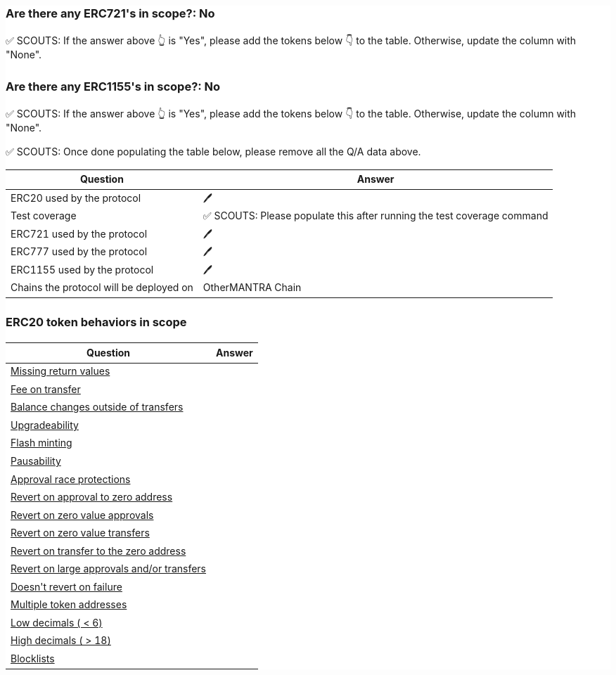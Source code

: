 

### Are there any ERC721's in scope?: No

✅ SCOUTS: If the answer above 👆 is "Yes", please add the tokens below 👇 to the table. Otherwise, update the column with "None".



### Are there any ERC1155's in scope?: No

✅ SCOUTS: If the answer above 👆 is "Yes", please add the tokens below 👇 to the table. Otherwise, update the column with "None".



✅ SCOUTS: Once done populating the table below, please remove all the Q/A data above.

| Question                                | Answer                       |
| --------------------------------------- | ---------------------------- |
| ERC20 used by the protocol              |       🖊️             |
| Test coverage                           | ✅ SCOUTS: Please populate this after running the test coverage command                          |
| ERC721 used  by the protocol            |            🖊️              |
| ERC777 used by the protocol             |           🖊️                |
| ERC1155 used by the protocol            |              🖊️            |
| Chains the protocol will be deployed on | OtherMANTRA Chain  |

### ERC20 token behaviors in scope

| Question                                                                                                                                                   | Answer |
| ---------------------------------------------------------------------------------------------------------------------------------------------------------- | ------ |
| [Missing return values](https://github.com/d-xo/weird-erc20?tab=readme-ov-file#missing-return-values)                                                      |    |
| [Fee on transfer](https://github.com/d-xo/weird-erc20?tab=readme-ov-file#fee-on-transfer)                                                                  |   |
| [Balance changes outside of transfers](https://github.com/d-xo/weird-erc20?tab=readme-ov-file#balance-modifications-outside-of-transfers-rebasingairdrops) |    |
| [Upgradeability](https://github.com/d-xo/weird-erc20?tab=readme-ov-file#upgradable-tokens)                                                                 |    |
| [Flash minting](https://github.com/d-xo/weird-erc20?tab=readme-ov-file#flash-mintable-tokens)                                                              |    |
| [Pausability](https://github.com/d-xo/weird-erc20?tab=readme-ov-file#pausable-tokens)                                                                      |    |
| [Approval race protections](https://github.com/d-xo/weird-erc20?tab=readme-ov-file#approval-race-protections)                                              |    |
| [Revert on approval to zero address](https://github.com/d-xo/weird-erc20?tab=readme-ov-file#revert-on-approval-to-zero-address)                            |    |
| [Revert on zero value approvals](https://github.com/d-xo/weird-erc20?tab=readme-ov-file#revert-on-zero-value-approvals)                                    |    |
| [Revert on zero value transfers](https://github.com/d-xo/weird-erc20?tab=readme-ov-file#revert-on-zero-value-transfers)                                    |    |
| [Revert on transfer to the zero address](https://github.com/d-xo/weird-erc20?tab=readme-ov-file#revert-on-transfer-to-the-zero-address)                    |    |
| [Revert on large approvals and/or transfers](https://github.com/d-xo/weird-erc20?tab=readme-ov-file#revert-on-large-approvals--transfers)                  |    |
| [Doesn't revert on failure](https://github.com/d-xo/weird-erc20?tab=readme-ov-file#no-revert-on-failure)                                                   |    |
| [Multiple token addresses](https://github.com/d-xo/weird-erc20?tab=readme-ov-file#revert-on-zero-value-transfers)                                          |    |
| [Low decimals ( < 6)](https://github.com/d-xo/weird-erc20?tab=readme-ov-file#low-decimals)                                                                 |    |
| [High decimals ( > 18)](https://github.com/d-xo/weird-erc20?tab=readme-ov-file#high-decimals)                                                              |    |
| [Blocklists](https://github.com/d-xo/weird-erc20?tab=readme-ov-file#tokens-with-blocklists)                                                                |    |
